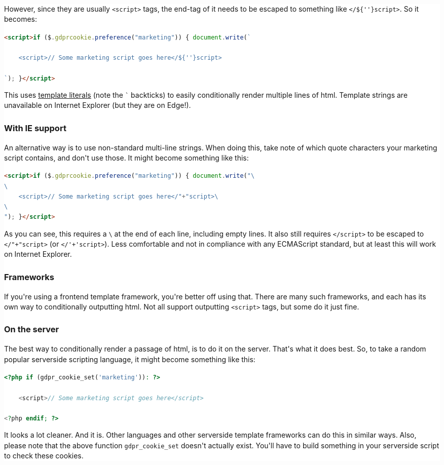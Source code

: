 However, since they are usually `<script>` tags, the end-tag of it needs to be escaped to something like `</${''}script>`. So it becomes:

```html
<script>if ($.gdprcookie.preference("marketing")) { document.write(`

    <script>// Some marketing script goes here</${''}script>

`); }</script>
```

This uses [template literals](https://developer.mozilla.org/en-US/docs/Web/JavaScript/Reference/Template_literals) (note the `` ` `` backticks) to easily conditionally render multiple lines of html. Template strings are unavailable on Internet Explorer (but they are on Edge!).

### With IE support

An alternative way is to use non-standard multi-line strings. When doing this, take note of which quote characters your marketing script contains, and don't use those. It might become something like this:

```html
<script>if ($.gdprcookie.preference("marketing")) { document.write("\
\
    <script>// Some marketing script goes here</"+"script>\
\
"); }</script>
```

As you can see, this requires a `\` at the end of each line, including empty lines. It also still requires `</script>` to be escaped to `</"+"script>` (or `</'+'script>`). Less comfortable and not in compliance with any ECMAScript standard, but at least this will work on Internet Explorer.

### Frameworks

If you're using a frontend template framework, you're better off using that. There are many such frameworks, and each has its own way to conditionally outputting html. Not all support outputting `<script>` tags, but some do it just fine.

### On the server

The best way to conditionally render a passage of html, is to do it on the server. That's what it does best. So, to take a random popular serverside scripting language, it might become something like this:

```php
<?php if (gdpr_cookie_set('marketing')): ?>

    <script>// Some marketing script goes here</script>

<?php endif; ?>
```

It looks a lot cleaner. And it is. Other languages and other serverside template frameworks can do this in similar ways.
Also, please note that the above function `gdpr_cookie_set` doesn't actually exist. You'll have to build something in your serverside script to check these cookies.

